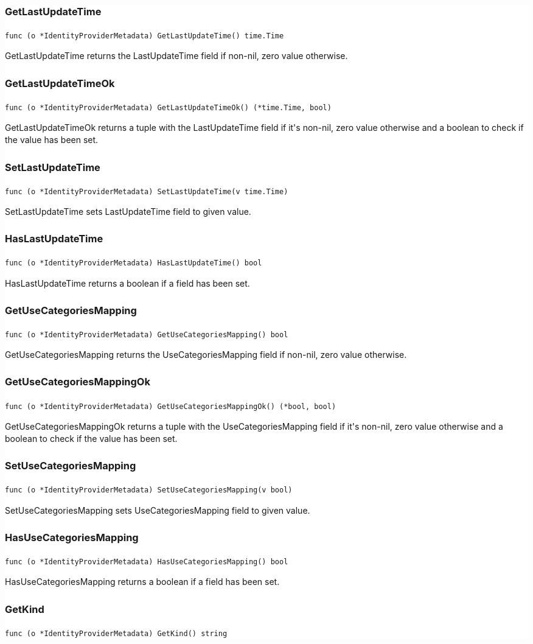 ### GetLastUpdateTime

`func (o *IdentityProviderMetadata) GetLastUpdateTime() time.Time`

GetLastUpdateTime returns the LastUpdateTime field if non-nil, zero value otherwise.

### GetLastUpdateTimeOk

`func (o *IdentityProviderMetadata) GetLastUpdateTimeOk() (*time.Time, bool)`

GetLastUpdateTimeOk returns a tuple with the LastUpdateTime field if it's non-nil, zero value otherwise
and a boolean to check if the value has been set.

### SetLastUpdateTime

`func (o *IdentityProviderMetadata) SetLastUpdateTime(v time.Time)`

SetLastUpdateTime sets LastUpdateTime field to given value.

### HasLastUpdateTime

`func (o *IdentityProviderMetadata) HasLastUpdateTime() bool`

HasLastUpdateTime returns a boolean if a field has been set.

### GetUseCategoriesMapping

`func (o *IdentityProviderMetadata) GetUseCategoriesMapping() bool`

GetUseCategoriesMapping returns the UseCategoriesMapping field if non-nil, zero value otherwise.

### GetUseCategoriesMappingOk

`func (o *IdentityProviderMetadata) GetUseCategoriesMappingOk() (*bool, bool)`

GetUseCategoriesMappingOk returns a tuple with the UseCategoriesMapping field if it's non-nil, zero value otherwise
and a boolean to check if the value has been set.

### SetUseCategoriesMapping

`func (o *IdentityProviderMetadata) SetUseCategoriesMapping(v bool)`

SetUseCategoriesMapping sets UseCategoriesMapping field to given value.

### HasUseCategoriesMapping

`func (o *IdentityProviderMetadata) HasUseCategoriesMapping() bool`

HasUseCategoriesMapping returns a boolean if a field has been set.

### GetKind

`func (o *IdentityProviderMetadata) GetKind() string`
